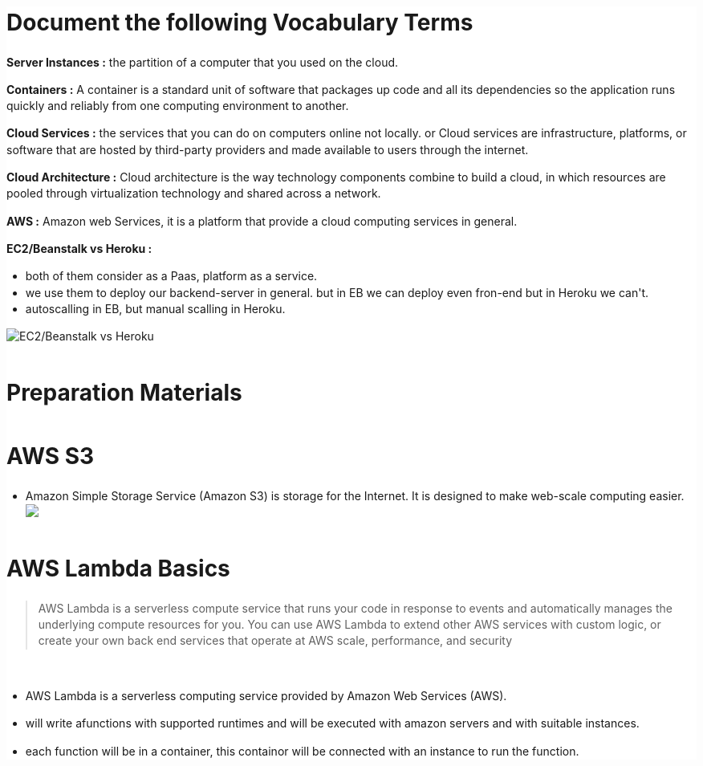 

# Document the following Vocabulary Terms

**Server Instances :** the partition of a computer that you used on the cloud.

**Containers :** A container is a standard unit of software that packages up code and all its dependencies so the application runs quickly and reliably from one computing environment to another.

**Cloud Services :** the services that you can do on computers online not locally.
or Cloud services are infrastructure, platforms, or software that are hosted by third-party providers and made available to users through the internet.

**Cloud Architecture :** Cloud architecture is the way technology components combine to build a cloud, in which resources are pooled through virtualization technology and shared across a network.

**AWS :** Amazon web Services, it is a platform that provide a cloud computing services in general.

**EC2/Beanstalk vs Heroku :**

- both of them consider as a Paas, platform as a service.
- we use them to deploy our backend-server in general. but in EB we can deploy even fron-end but in Heroku we can't.
- autoscalling in EB, but manual scalling in Heroku.

![EC2/Beanstalk vs Heroku](https://cdn.hackernoon.com/hn-images/1*WlcxsHxXMK9qcQyKYNa6XQ.png)

# Preparation Materials

# AWS S3

- Amazon Simple Storage Service (Amazon S3) is storage for the Internet. It is designed to make web-scale computing easier.
![](https://support.cloudability.com/hc/article_attachments/360089211134/s3-storage-classes.png)


# AWS Lambda Basics

> AWS Lambda is a serverless compute service that runs your code in response to events and automatically manages the underlying compute resources for you. You can use AWS Lambda to extend other AWS services with custom logic, or create your own back end services that operate at AWS scale, performance, and security

![]()

- AWS Lambda is a serverless computing service provided by Amazon Web Services (AWS).

- will write afunctions with supported runtimes and will be executed with amazon servers and with suitable instances.

- each function will be in a container, this containor will be connected with an instance to run the function.
